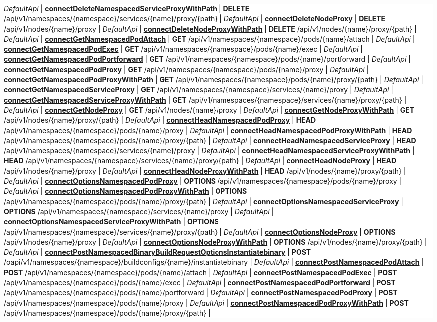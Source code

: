 *DefaultApi* | [**connectDeleteNamespacedServiceProxyWithPath**](docs/DefaultApi.md#connectDeleteNamespacedServiceProxyWithPath) | **DELETE** /api/v1/namespaces/{namespace}/services/{name}/proxy/{path} | 
*DefaultApi* | [**connectDeleteNodeProxy**](docs/DefaultApi.md#connectDeleteNodeProxy) | **DELETE** /api/v1/nodes/{name}/proxy | 
*DefaultApi* | [**connectDeleteNodeProxyWithPath**](docs/DefaultApi.md#connectDeleteNodeProxyWithPath) | **DELETE** /api/v1/nodes/{name}/proxy/{path} | 
*DefaultApi* | [**connectGetNamespacedPodAttach**](docs/DefaultApi.md#connectGetNamespacedPodAttach) | **GET** /api/v1/namespaces/{namespace}/pods/{name}/attach | 
*DefaultApi* | [**connectGetNamespacedPodExec**](docs/DefaultApi.md#connectGetNamespacedPodExec) | **GET** /api/v1/namespaces/{namespace}/pods/{name}/exec | 
*DefaultApi* | [**connectGetNamespacedPodPortforward**](docs/DefaultApi.md#connectGetNamespacedPodPortforward) | **GET** /api/v1/namespaces/{namespace}/pods/{name}/portforward | 
*DefaultApi* | [**connectGetNamespacedPodProxy**](docs/DefaultApi.md#connectGetNamespacedPodProxy) | **GET** /api/v1/namespaces/{namespace}/pods/{name}/proxy | 
*DefaultApi* | [**connectGetNamespacedPodProxyWithPath**](docs/DefaultApi.md#connectGetNamespacedPodProxyWithPath) | **GET** /api/v1/namespaces/{namespace}/pods/{name}/proxy/{path} | 
*DefaultApi* | [**connectGetNamespacedServiceProxy**](docs/DefaultApi.md#connectGetNamespacedServiceProxy) | **GET** /api/v1/namespaces/{namespace}/services/{name}/proxy | 
*DefaultApi* | [**connectGetNamespacedServiceProxyWithPath**](docs/DefaultApi.md#connectGetNamespacedServiceProxyWithPath) | **GET** /api/v1/namespaces/{namespace}/services/{name}/proxy/{path} | 
*DefaultApi* | [**connectGetNodeProxy**](docs/DefaultApi.md#connectGetNodeProxy) | **GET** /api/v1/nodes/{name}/proxy | 
*DefaultApi* | [**connectGetNodeProxyWithPath**](docs/DefaultApi.md#connectGetNodeProxyWithPath) | **GET** /api/v1/nodes/{name}/proxy/{path} | 
*DefaultApi* | [**connectHeadNamespacedPodProxy**](docs/DefaultApi.md#connectHeadNamespacedPodProxy) | **HEAD** /api/v1/namespaces/{namespace}/pods/{name}/proxy | 
*DefaultApi* | [**connectHeadNamespacedPodProxyWithPath**](docs/DefaultApi.md#connectHeadNamespacedPodProxyWithPath) | **HEAD** /api/v1/namespaces/{namespace}/pods/{name}/proxy/{path} | 
*DefaultApi* | [**connectHeadNamespacedServiceProxy**](docs/DefaultApi.md#connectHeadNamespacedServiceProxy) | **HEAD** /api/v1/namespaces/{namespace}/services/{name}/proxy | 
*DefaultApi* | [**connectHeadNamespacedServiceProxyWithPath**](docs/DefaultApi.md#connectHeadNamespacedServiceProxyWithPath) | **HEAD** /api/v1/namespaces/{namespace}/services/{name}/proxy/{path} | 
*DefaultApi* | [**connectHeadNodeProxy**](docs/DefaultApi.md#connectHeadNodeProxy) | **HEAD** /api/v1/nodes/{name}/proxy | 
*DefaultApi* | [**connectHeadNodeProxyWithPath**](docs/DefaultApi.md#connectHeadNodeProxyWithPath) | **HEAD** /api/v1/nodes/{name}/proxy/{path} | 
*DefaultApi* | [**connectOptionsNamespacedPodProxy**](docs/DefaultApi.md#connectOptionsNamespacedPodProxy) | **OPTIONS** /api/v1/namespaces/{namespace}/pods/{name}/proxy | 
*DefaultApi* | [**connectOptionsNamespacedPodProxyWithPath**](docs/DefaultApi.md#connectOptionsNamespacedPodProxyWithPath) | **OPTIONS** /api/v1/namespaces/{namespace}/pods/{name}/proxy/{path} | 
*DefaultApi* | [**connectOptionsNamespacedServiceProxy**](docs/DefaultApi.md#connectOptionsNamespacedServiceProxy) | **OPTIONS** /api/v1/namespaces/{namespace}/services/{name}/proxy | 
*DefaultApi* | [**connectOptionsNamespacedServiceProxyWithPath**](docs/DefaultApi.md#connectOptionsNamespacedServiceProxyWithPath) | **OPTIONS** /api/v1/namespaces/{namespace}/services/{name}/proxy/{path} | 
*DefaultApi* | [**connectOptionsNodeProxy**](docs/DefaultApi.md#connectOptionsNodeProxy) | **OPTIONS** /api/v1/nodes/{name}/proxy | 
*DefaultApi* | [**connectOptionsNodeProxyWithPath**](docs/DefaultApi.md#connectOptionsNodeProxyWithPath) | **OPTIONS** /api/v1/nodes/{name}/proxy/{path} | 
*DefaultApi* | [**connectPostNamespacedBinaryBuildRequestOptionsInstantiatebinary**](docs/DefaultApi.md#connectPostNamespacedBinaryBuildRequestOptionsInstantiatebinary) | **POST** /oapi/v1/namespaces/{namespace}/buildconfigs/{name}/instantiatebinary | 
*DefaultApi* | [**connectPostNamespacedPodAttach**](docs/DefaultApi.md#connectPostNamespacedPodAttach) | **POST** /api/v1/namespaces/{namespace}/pods/{name}/attach | 
*DefaultApi* | [**connectPostNamespacedPodExec**](docs/DefaultApi.md#connectPostNamespacedPodExec) | **POST** /api/v1/namespaces/{namespace}/pods/{name}/exec | 
*DefaultApi* | [**connectPostNamespacedPodPortforward**](docs/DefaultApi.md#connectPostNamespacedPodPortforward) | **POST** /api/v1/namespaces/{namespace}/pods/{name}/portforward | 
*DefaultApi* | [**connectPostNamespacedPodProxy**](docs/DefaultApi.md#connectPostNamespacedPodProxy) | **POST** /api/v1/namespaces/{namespace}/pods/{name}/proxy | 
*DefaultApi* | [**connectPostNamespacedPodProxyWithPath**](docs/DefaultApi.md#connectPostNamespacedPodProxyWithPath) | **POST** /api/v1/namespaces/{namespace}/pods/{name}/proxy/{path} | 